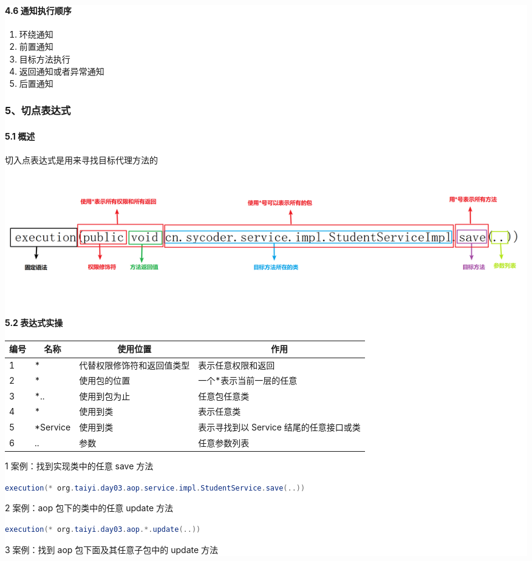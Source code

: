 #### 4.6 通知执行顺序

1. 环绕通知
2. 前置通知
3. 目标方法执行
4. 返回通知或者异常通知
5. 后置通知

### 5、切点表达式

#### 5.1 概述

切入点表达式是用来寻找目标代理方法的

![切入点表达式](./Spring_assets/切入点表达式.png)  

#### 5.2 表达式实操 

| 编号 | 名称     | 使用位置                   | 作用                                    |
| ---- | -------- | -------------------------- | --------------------------------------- |
| 1    | *        | 代替权限修饰符和返回值类型 | 表示任意权限和返回                      |
| 2    | *        | 使用包的位置               | 一个*表示当前一层的任意                 |
| 3    | *..      | 使用到包为止               | 任意包任意类                            |
| 4    | *        | 使用到类                   | 表示任意类                              |
| 5    | *Service | 使用到类                   | 表示寻找到以 Service 结尾的任意接口或类 |
| 6    | ..       | 参数                       | 任意参数列表                            |

1 案例：找到实现类中的任意 save 方法

```java
execution(* org.taiyi.day03.aop.service.impl.StudentService.save(..))
```

2 案例：aop 包下的类中的任意 update 方法

```java
execution(* org.taiyi.day03.aop.*.update(..))
```

3 案例：找到 aop 包下面及其任意子包中的 update 方法
